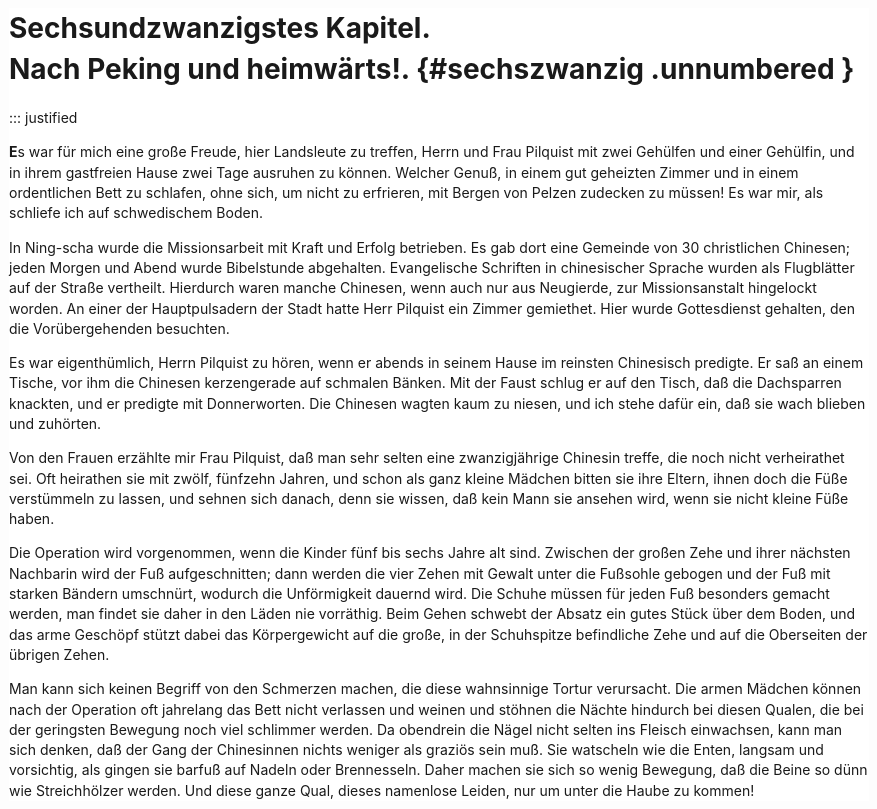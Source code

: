 # Sechsundzwanzigstes Kapitel.<br />Nach Peking und heimwärts!. {#sechszwanzig .unnumbered }

::: justified

**E**s war für mich eine große Freude, hier Landsleute zu treffen, Herrn und Frau
Pilquist mit zwei Gehülfen und einer Gehülfin, und in ihrem gastfreien Hause
zwei Tage ausruhen zu können. Welcher Genuß, in einem gut geheizten Zimmer und
in einem ordentlichen Bett zu schlafen, ohne sich, um nicht zu erfrieren, mit
Bergen von Pelzen zudecken zu müssen! Es war mir, als schliefe ich auf
schwedischem Boden.

In Ning-scha wurde die Missionsarbeit mit Kraft und Erfolg betrieben. Es gab
dort eine Gemeinde von 30 christlichen Chinesen; jeden Morgen und Abend wurde
Bibelstunde abgehalten. Evangelische Schriften in chinesischer Sprache wurden
als Flugblätter auf der Straße vertheilt. Hierdurch waren manche Chinesen, wenn
auch nur aus Neugierde, zur Missionsanstalt hingelockt worden. An einer der
Hauptpulsadern der Stadt hatte Herr Pilquist ein Zimmer gemiethet. Hier wurde
Gottesdienst gehalten, den die Vorübergehenden besuchten.

Es war eigenthümlich, Herrn Pilquist zu hören, wenn er abends in seinem Hause im
reinsten Chinesisch predigte. Er saß an einem Tische, vor ihm die Chinesen
kerzengerade auf schmalen Bänken. Mit der Faust schlug er auf den Tisch, daß die
Dachsparren knackten, und er predigte mit Donnerworten. Die Chinesen wagten kaum
zu niesen, und ich stehe dafür ein, daß sie wach blieben und zuhörten.

Von den Frauen erzählte mir Frau Pilquist, daß man sehr selten eine
zwanzigjährige Chinesin treffe, die noch nicht verheirathet sei. Oft heirathen
sie mit zwölf, fünfzehn Jahren, und schon als ganz kleine Mädchen bitten sie
ihre Eltern, ihnen doch die Füße verstümmeln zu lassen, und sehnen sich danach,
denn sie wissen, daß kein Mann sie ansehen wird, wenn sie nicht kleine Füße
haben.

Die Operation wird vorgenommen, wenn die Kinder fünf bis sechs Jahre alt sind.
Zwischen der großen Zehe und ihrer nächsten Nachbarin wird der Fuß
aufgeschnitten; dann werden die vier Zehen mit Gewalt unter die Fußsohle gebogen
und der Fuß mit starken Bändern umschnürt, wodurch die Unförmigkeit dauernd
wird. Die Schuhe müssen für jeden Fuß besonders gemacht werden, man findet sie
daher in den Läden nie vorräthig. Beim Gehen schwebt der Absatz ein gutes Stück
über dem Boden, und das arme Geschöpf stützt dabei das Körpergewicht auf die
große, in der Schuhspitze befindliche Zehe und auf die Oberseiten der übrigen
Zehen.

Man kann sich keinen Begriff von den Schmerzen machen, die diese wahnsinnige
Tortur verursacht. Die armen Mädchen können nach der Operation oft jahrelang das
Bett nicht verlassen und weinen und stöhnen die Nächte hindurch bei diesen
Qualen, die bei der geringsten Bewegung noch viel schlimmer werden. Da obendrein
die Nägel nicht selten ins Fleisch einwachsen, kann man sich denken, daß der
Gang der Chinesinnen nichts weniger als graziös sein muß. Sie watscheln wie die
Enten, langsam und vorsichtig, als gingen sie barfuß auf Nadeln oder
Brennesseln. Daher machen sie sich so wenig Bewegung, daß die Beine so dünn wie
Streichhölzer werden. Und diese ganze Qual, dieses namenlose Leiden, nur um
unter die Haube zu kommen!
